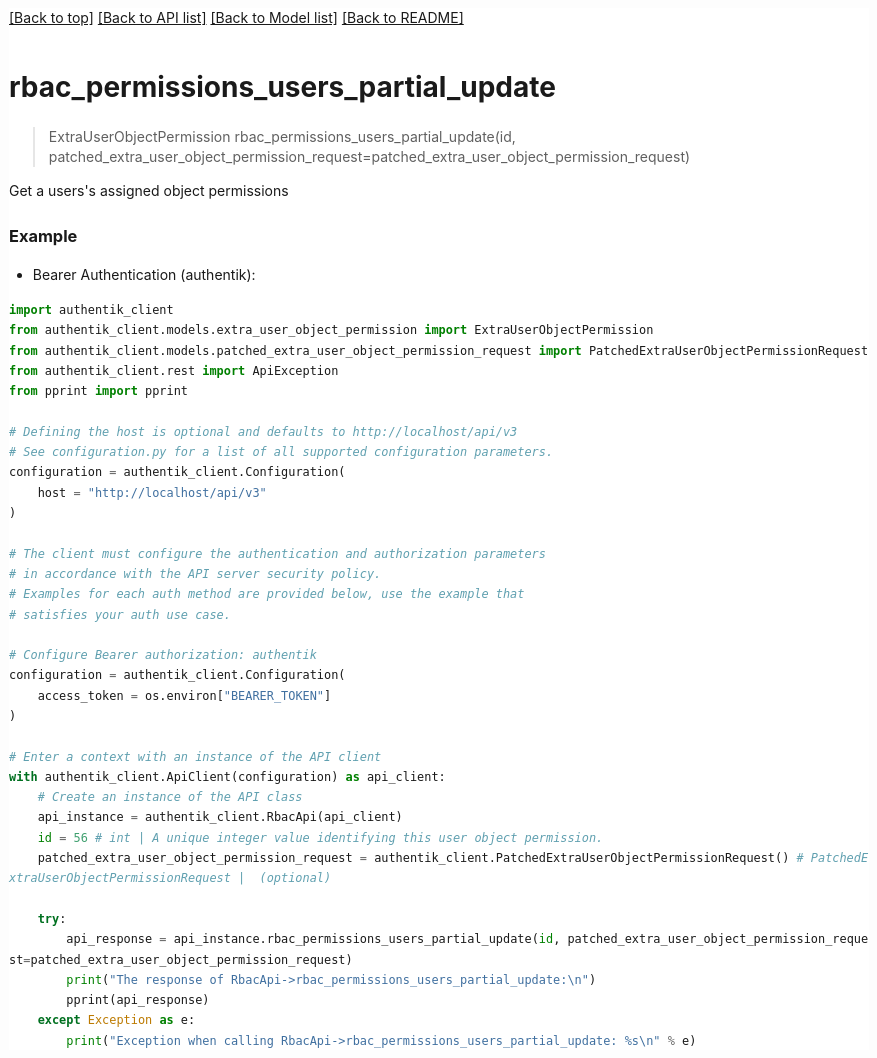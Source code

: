 [[Back to top]](#) [[Back to API list]](../README.md#documentation-for-api-endpoints) [[Back to Model list]](../README.md#documentation-for-models) [[Back to README]](../README.md)

# **rbac_permissions_users_partial_update**
> ExtraUserObjectPermission rbac_permissions_users_partial_update(id, patched_extra_user_object_permission_request=patched_extra_user_object_permission_request)

Get a users's assigned object permissions

### Example

* Bearer Authentication (authentik):

```python
import authentik_client
from authentik_client.models.extra_user_object_permission import ExtraUserObjectPermission
from authentik_client.models.patched_extra_user_object_permission_request import PatchedExtraUserObjectPermissionRequest
from authentik_client.rest import ApiException
from pprint import pprint

# Defining the host is optional and defaults to http://localhost/api/v3
# See configuration.py for a list of all supported configuration parameters.
configuration = authentik_client.Configuration(
    host = "http://localhost/api/v3"
)

# The client must configure the authentication and authorization parameters
# in accordance with the API server security policy.
# Examples for each auth method are provided below, use the example that
# satisfies your auth use case.

# Configure Bearer authorization: authentik
configuration = authentik_client.Configuration(
    access_token = os.environ["BEARER_TOKEN"]
)

# Enter a context with an instance of the API client
with authentik_client.ApiClient(configuration) as api_client:
    # Create an instance of the API class
    api_instance = authentik_client.RbacApi(api_client)
    id = 56 # int | A unique integer value identifying this user object permission.
    patched_extra_user_object_permission_request = authentik_client.PatchedExtraUserObjectPermissionRequest() # PatchedExtraUserObjectPermissionRequest |  (optional)

    try:
        api_response = api_instance.rbac_permissions_users_partial_update(id, patched_extra_user_object_permission_request=patched_extra_user_object_permission_request)
        print("The response of RbacApi->rbac_permissions_users_partial_update:\n")
        pprint(api_response)
    except Exception as e:
        print("Exception when calling RbacApi->rbac_permissions_users_partial_update: %s\n" % e)
```
